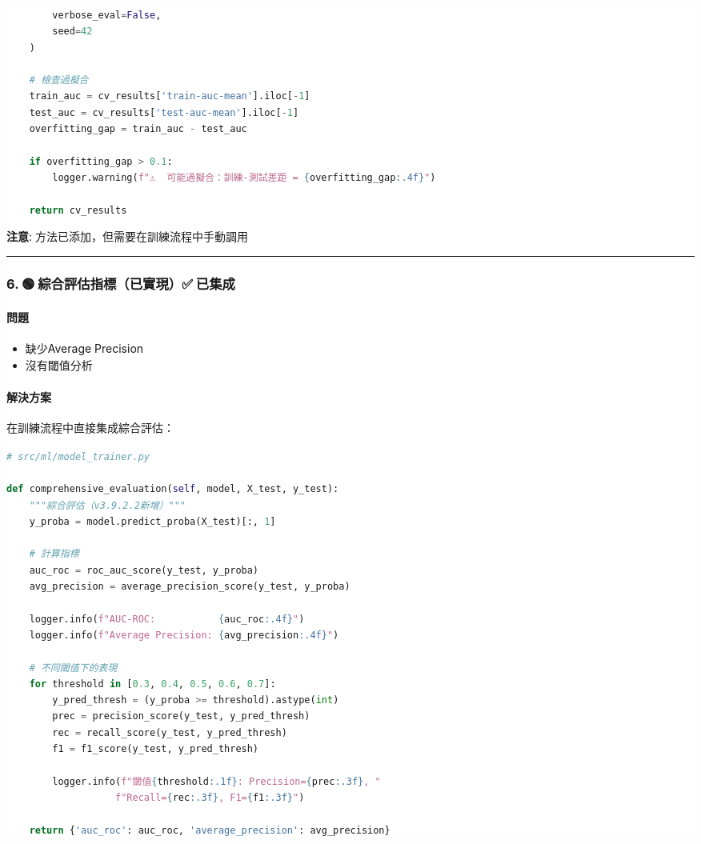 ```python
        verbose_eval=False,
        seed=42
    )
    
    # 檢查過擬合
    train_auc = cv_results['train-auc-mean'].iloc[-1]
    test_auc = cv_results['test-auc-mean'].iloc[-1]
    overfitting_gap = train_auc - test_auc
    
    if overfitting_gap > 0.1:
        logger.warning(f"⚠️  可能過擬合：訓練-測試差距 = {overfitting_gap:.4f}")
    
    return cv_results
```

**注意**: 方法已添加，但需要在訓練流程中手動調用

---

### 6. 🟢 綜合評估指標（已實現）✅ 已集成

#### 問題
- 缺少Average Precision
- 沒有閾值分析

#### 解決方案
在訓練流程中直接集成綜合評估：

```python
# src/ml/model_trainer.py

def comprehensive_evaluation(self, model, X_test, y_test):
    """綜合評估（v3.9.2.2新增）"""
    y_proba = model.predict_proba(X_test)[:, 1]
    
    # 計算指標
    auc_roc = roc_auc_score(y_test, y_proba)
    avg_precision = average_precision_score(y_test, y_proba)
    
    logger.info(f"AUC-ROC:           {auc_roc:.4f}")
    logger.info(f"Average Precision: {avg_precision:.4f}")
    
    # 不同閾值下的表現
    for threshold in [0.3, 0.4, 0.5, 0.6, 0.7]:
        y_pred_thresh = (y_proba >= threshold).astype(int)
        prec = precision_score(y_test, y_pred_thresh)
        rec = recall_score(y_test, y_pred_thresh)
        f1 = f1_score(y_test, y_pred_thresh)
        
        logger.info(f"閾值{threshold:.1f}: Precision={prec:.3f}, "
                   f"Recall={rec:.3f}, F1={f1:.3f}")
    
    return {'auc_roc': auc_roc, 'average_precision': avg_precision}
```
